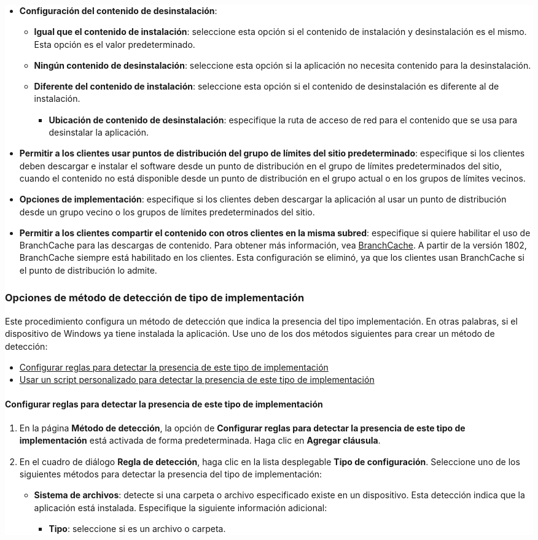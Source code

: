 - **Configuración del contenido de desinstalación**:  

    - **Igual que el contenido de instalación**: seleccione esta opción si el contenido de instalación y desinstalación es el mismo. Esta opción es el valor predeterminado.  

    - **Ningún contenido de desinstalación**: seleccione esta opción si la aplicación no necesita contenido para la desinstalación.  

    - **Diferente del contenido de instalación**: seleccione esta opción si el contenido de desinstalación es diferente al de instalación.  

        - **Ubicación de contenido de desinstalación**: especifique la ruta de acceso de red para el contenido que se usa para desinstalar la aplicación.  

- **Permitir a los clientes usar puntos de distribución del grupo de límites del sitio predeterminado**: especifique si los clientes deben descargar e instalar el software desde un punto de distribución en el grupo de límites predeterminados del sitio, cuando el contenido no está disponible desde un punto de distribución en el grupo actual o en los grupos de límites vecinos.  

- **Opciones de implementación**: especifique si los clientes deben descargar la aplicación al usar un punto de distribución desde un grupo vecino o los grupos de límites predeterminados del sitio.  

- **Permitir a los clientes compartir el contenido con otros clientes en la misma subred**: especifique si quiere habilitar el uso de BranchCache para las descargas de contenido. Para obtener más información, vea [BranchCache](/sccm/core/plan-design/hierarchy/fundamental-concepts-for-content-management#branchcache). A partir de la versión 1802, BranchCache siempre está habilitado en los clientes. Esta configuración se eliminó, ya que los clientes usan BranchCache si el punto de distribución lo admite.  


### <a name="bkmk_dt-detect"></a> Opciones de **método de detección** de tipo de implementación   

Este procedimiento configura un método de detección que indica la presencia del tipo implementación. En otras palabras, si el dispositivo de Windows ya tiene instalada la aplicación. Use uno de los dos métodos siguientes para crear un método de detección:  
- [Configurar reglas para detectar la presencia de este tipo de implementación](#bkmk_detect-rule)
- [Usar un script personalizado para detectar la presencia de este tipo de implementación](#bkmk_detect-script)


#### <a name="bkmk_detect-rule"></a> Configurar reglas para detectar la presencia de este tipo de implementación

1.  En la página **Método de detección**, la opción de **Configurar reglas para detectar la presencia de este tipo de implementación** está activada de forma predeterminada. Haga clic en **Agregar cláusula**.  

2.  En el cuadro de diálogo **Regla de detección**, haga clic en la lista desplegable **Tipo de configuración**. Seleccione uno de los siguientes métodos para detectar la presencia del tipo de implementación:  

    - **Sistema de archivos**: detecte si una carpeta o archivo especificado existe en un dispositivo. Esta detección indica que la aplicación está instalada. Especifique la siguiente información adicional:  

        - **Tipo**: seleccione si es un archivo o carpeta.  
